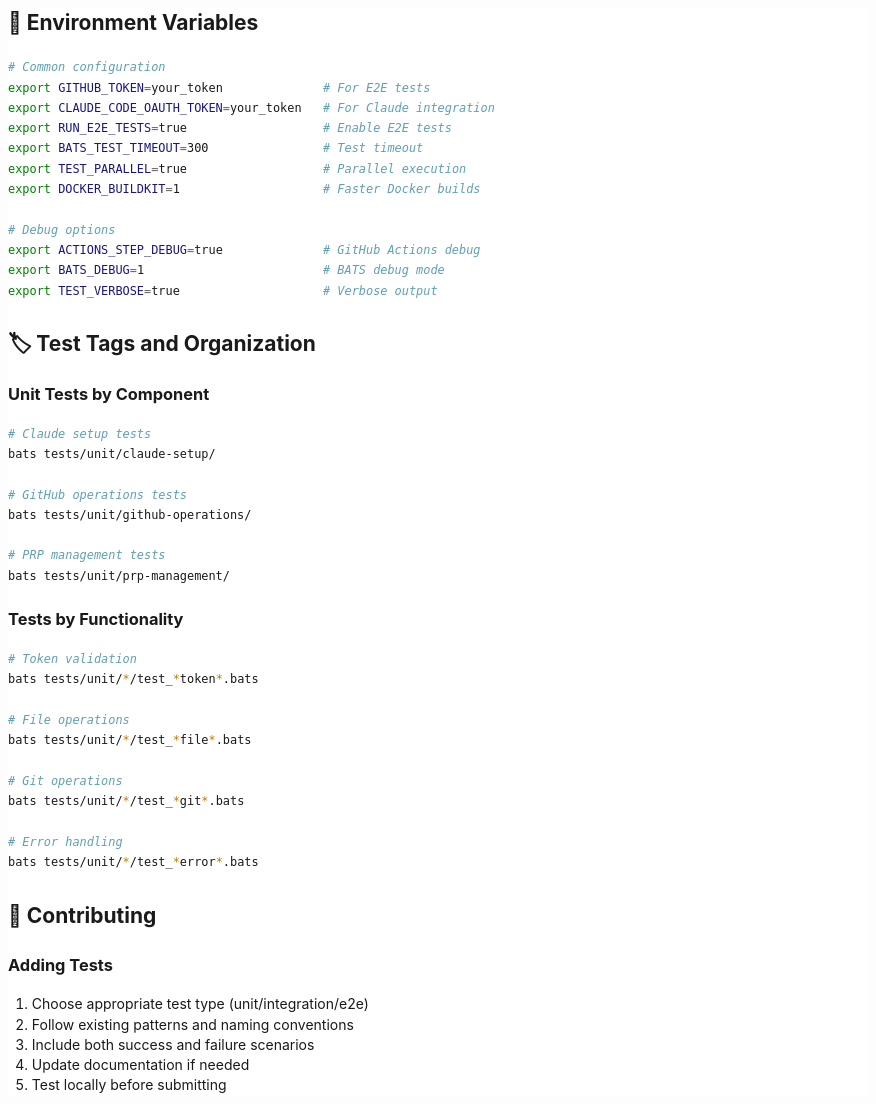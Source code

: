 ## 📝 Environment Variables

```bash
# Common configuration
export GITHUB_TOKEN=your_token              # For E2E tests
export CLAUDE_CODE_OAUTH_TOKEN=your_token   # For Claude integration
export RUN_E2E_TESTS=true                   # Enable E2E tests
export BATS_TEST_TIMEOUT=300                # Test timeout
export TEST_PARALLEL=true                   # Parallel execution
export DOCKER_BUILDKIT=1                    # Faster Docker builds

# Debug options
export ACTIONS_STEP_DEBUG=true              # GitHub Actions debug
export BATS_DEBUG=1                         # BATS debug mode
export TEST_VERBOSE=true                    # Verbose output
```

## 🏷️ Test Tags and Organization

### Unit Tests by Component
```bash
# Claude setup tests
bats tests/unit/claude-setup/

# GitHub operations tests  
bats tests/unit/github-operations/

# PRP management tests
bats tests/unit/prp-management/
```

### Tests by Functionality
```bash
# Token validation
bats tests/unit/*/test_*token*.bats

# File operations
bats tests/unit/*/test_*file*.bats

# Git operations
bats tests/unit/*/test_*git*.bats

# Error handling
bats tests/unit/*/test_*error*.bats
```

## 🤝 Contributing

### Adding Tests
1. Choose appropriate test type (unit/integration/e2e)
2. Follow existing patterns and naming conventions
3. Include both success and failure scenarios
4. Update documentation if needed
5. Test locally before submitting
